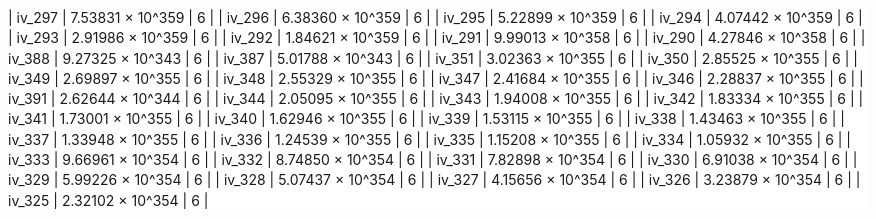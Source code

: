 | iv_297 | 7.53831 × 10^359 | 6 |
| iv_296 | 6.38360 × 10^359 | 6 |
| iv_295 | 5.22899 × 10^359 | 6 |
| iv_294 | 4.07442 × 10^359 | 6 |
| iv_293 | 2.91986 × 10^359 | 6 |
| iv_292 | 1.84621 × 10^359 | 6 |
| iv_291 | 9.99013 × 10^358 | 6 |
| iv_290 | 4.27846 × 10^358 | 6 |
| iv_388 | 9.27325 × 10^343 | 6 |
| iv_387 | 5.01788 × 10^343 | 6 |
| iv_351 | 3.02363 × 10^355 | 6 |
| iv_350 | 2.85525 × 10^355 | 6 |
| iv_349 | 2.69897 × 10^355 | 6 |
| iv_348 | 2.55329 × 10^355 | 6 |
| iv_347 | 2.41684 × 10^355 | 6 |
| iv_346 | 2.28837 × 10^355 | 6 |
| iv_391 | 2.62644 × 10^344 | 6 |
| iv_344 | 2.05095 × 10^355 | 6 |
| iv_343 | 1.94008 × 10^355 | 6 |
| iv_342 | 1.83334 × 10^355 | 6 |
| iv_341 | 1.73001 × 10^355 | 6 |
| iv_340 | 1.62946 × 10^355 | 6 |
| iv_339 | 1.53115 × 10^355 | 6 |
| iv_338 | 1.43463 × 10^355 | 6 |
| iv_337 | 1.33948 × 10^355 | 6 |
| iv_336 | 1.24539 × 10^355 | 6 |
| iv_335 | 1.15208 × 10^355 | 6 |
| iv_334 | 1.05932 × 10^355 | 6 |
| iv_333 | 9.66961 × 10^354 | 6 |
| iv_332 | 8.74850 × 10^354 | 6 |
| iv_331 | 7.82898 × 10^354 | 6 |
| iv_330 | 6.91038 × 10^354 | 6 |
| iv_329 | 5.99226 × 10^354 | 6 |
| iv_328 | 5.07437 × 10^354 | 6 |
| iv_327 | 4.15656 × 10^354 | 6 |
| iv_326 | 3.23879 × 10^354 | 6 |
| iv_325 | 2.32102 × 10^354 | 6 |